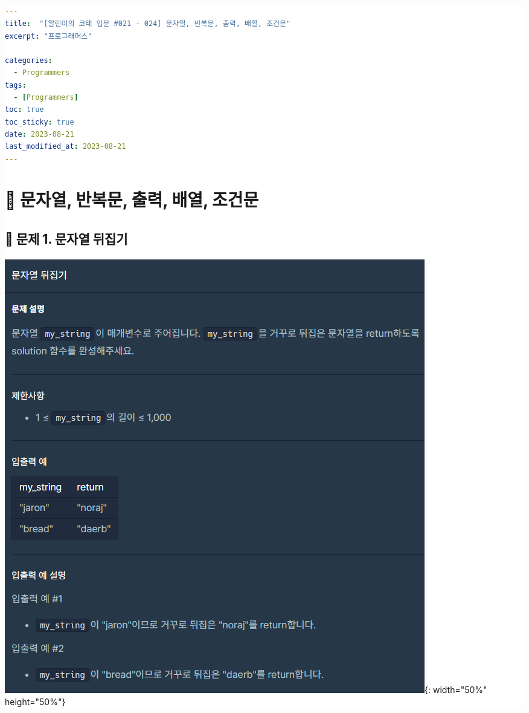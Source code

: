 ```yaml
---
title:  "[알린이의 코테 입문 #021 - 024] 문자열, 반복문, 출력, 배열, 조건문"
excerpt: "프로그래머스"

categories:
  - Programmers
tags:
  - [Programmers]
toc: true
toc_sticky: true
date: 2023-08-21
last_modified_at: 2023-08-21
---
```


# 📍 문자열, 반복문, 출력, 배열, 조건문

## 🔎 문제 1. 문자열 뒤집기

![image1](/assets/images/posts/Coding_Test/Programmers/2023-08-21-my-programmers-post_6/1.png){: width="50%" height="50%"}
